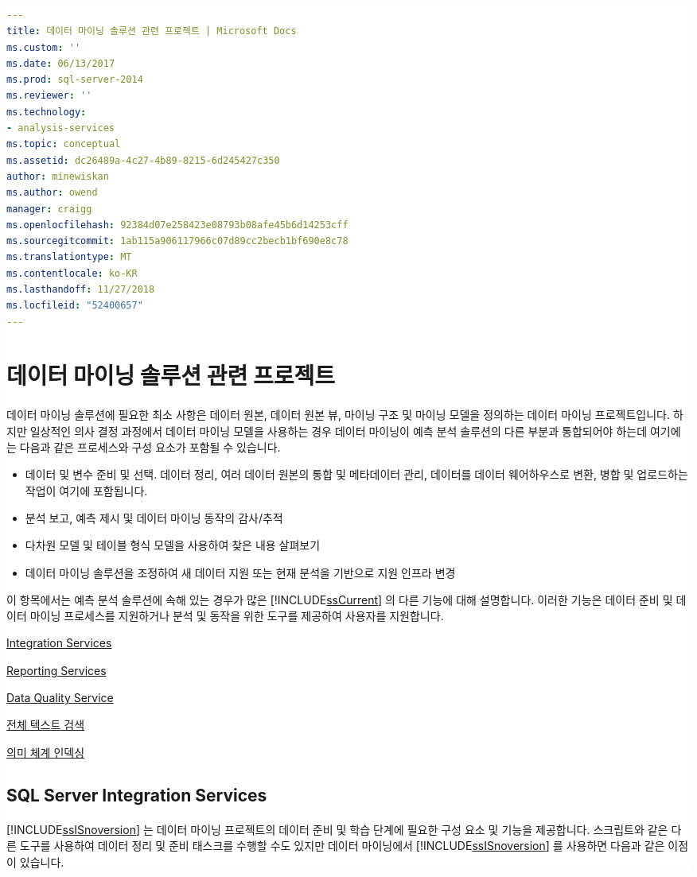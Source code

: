 ```yaml
---
title: 데이터 마이닝 솔루션 관련 프로젝트 | Microsoft Docs
ms.custom: ''
ms.date: 06/13/2017
ms.prod: sql-server-2014
ms.reviewer: ''
ms.technology:
- analysis-services
ms.topic: conceptual
ms.assetid: dc26489a-4c27-4b89-8215-6d245427c350
author: minewiskan
ms.author: owend
manager: craigg
ms.openlocfilehash: 92384d07e258423e08793b08afe45b6d14253cff
ms.sourcegitcommit: 1ab115a906117966c07d89cc2becb1bf690e8c78
ms.translationtype: MT
ms.contentlocale: ko-KR
ms.lasthandoff: 11/27/2018
ms.locfileid: "52400657"
---
```

# <a name="related-projects-for-data-mining-solutions"></a>데이터 마이닝 솔루션 관련 프로젝트
  데이터 마이닝 솔루션에 필요한 최소 사항은 데이터 원본, 데이터 원본 뷰, 마이닝 구조 및 마이닝 모델을 정의하는 데이터 마이닝 프로젝트입니다. 하지만 일상적인 의사 결정 과정에서 데이터 마이닝 모델을 사용하는 경우 데이터 마이닝이 예측 분석 솔루션의 다른 부분과 통합되어야 하는데 여기에는 다음과 같은 프로세스와 구성 요소가 포함될 수 있습니다.  
  
-   데이터 및 변수 준비 및 선택. 데이터 정리, 여러 데이터 원본의 통합 및 메타데이터 관리, 데이터를 데이터 웨어하우스로 변환, 병합 및 업로드하는 작업이 여기에 포함됩니다.  
  
-   분석 보고, 예측 제시 및 데이터 마이닝 동작의 감사/추적  
  
-   다차원 모델 및 테이블 형식 모델을 사용하여 찾은 내용 살펴보기  
  
-   데이터 마이닝 솔루션을 조정하여 새 데이터 지원 또는 현재 분석을 기반으로 지원 인프라 변경  
  
 이 항목에서는 예측 분석 솔루션에 속해 있는 경우가 많은 [!INCLUDE[ssCurrent](../../includes/sscurrent-md.md)] 의 다른 기능에 대해 설명합니다. 이러한 기능은 데이터 준비 및 데이터 마이닝 프로세스를 지원하거나 분석 및 동작을 위한 도구를 제공하여 사용자를 지원합니다.  
  
 [Integration Services](#bkmk_SSIS)  
  
 [Reporting Services](#bkmk_SSRS)  
  
 [Data Quality Service](#bkmk_DQSetc)  
  
 [전체 텍스트 검색](#bkmk_FTSetc)  
  
 [의미 체계 인덱싱](#bkmk_SemSearch)  
  
##  <a name="bkmk_SSIS"></a> SQL Server Integration Services  
 [!INCLUDE[ssISnoversion](../../includes/ssisnoversion-md.md)] 는 데이터 마이닝 프로젝트의 데이터 준비 및 학습 단계에 필요한 구성 요소 및 기능을 제공합니다. 스크립트와 같은 다른 도구를 사용하여 데이터 정리 및 준비 태스크를 수행할 수도 있지만 데이터 마이닝에서 [!INCLUDE[ssISnoversion](../../includes/ssisnoversion-md.md)] 를 사용하면 다음과 같은 이점이 있습니다.  
  